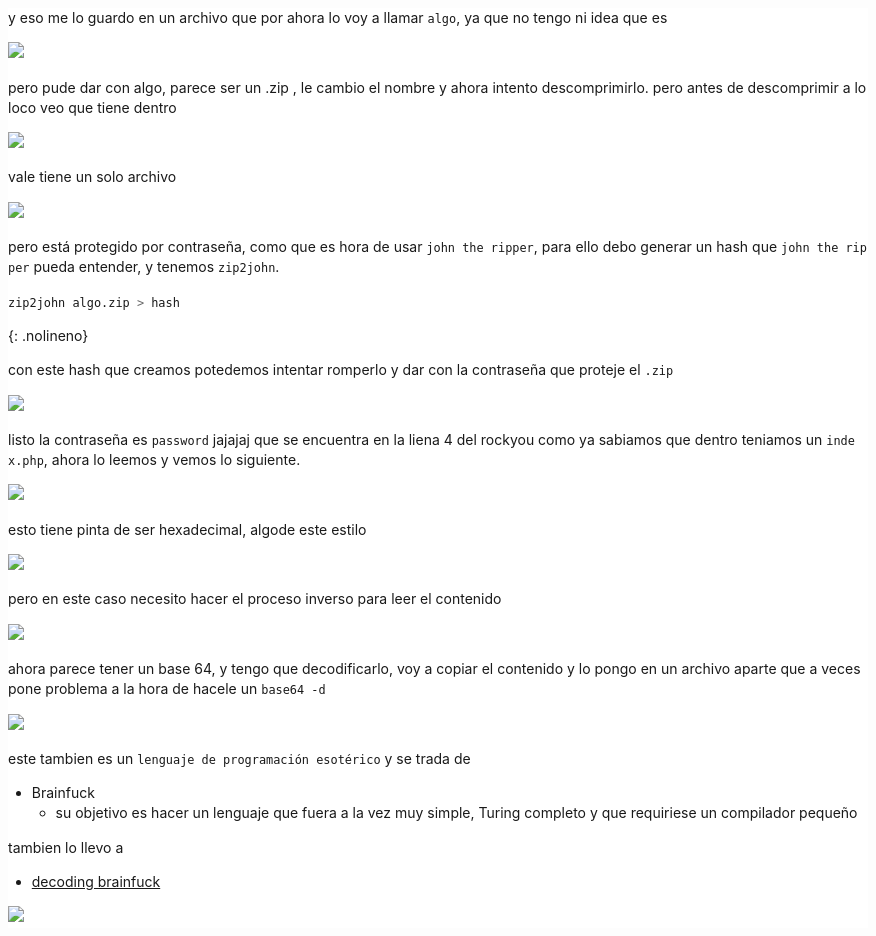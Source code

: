 y eso me lo guardo en un archivo que por ahora lo voy a llamar `algo`, ya que no tengo ni idea que es

![](htb-writeup-frolic/codin2.png)

pero pude dar con algo, parece ser un .zip , le cambio el nombre y ahora intento descomprimirlo.
pero antes de descomprimir a lo loco veo que tiene dentro

![](htb-writeup-frolic/codin3.png)

vale tiene un solo archivo

![](htb-writeup-frolic/codin4.png)

pero está protegido por contraseña, como que es hora de usar `john the ripper`, para ello debo generar un hash
que `john the ripper` pueda entender, y tenemos `zip2john`.

```bash
zip2john algo.zip > hash
```
{: .nolineno}

con este hash que creamos potedemos intentar romperlo y dar con la contraseña que proteje el `.zip`

![](htb-writeup-frolic/codin5.png)

listo la contraseña es `password` jajajaj que se encuentra en la liena 4 del rockyou
como ya sabiamos que dentro teniamos un `index.php`, ahora lo leemos y vemos lo siguiente.

![](htb-writeup-frolic/codin6.png)

esto tiene pinta de ser hexadecimal, algode este estilo

![](htb-writeup-frolic/codin7.png)

pero en este caso necesito hacer el proceso inverso para leer el contenido

![](htb-writeup-frolic/codin8.png)

ahora parece tener un base 64, y tengo que decodificarlo, voy a copiar el contenido y lo pongo en un archivo aparte
que a veces pone problema a la hora de hacele un `base64 -d`

![](htb-writeup-frolic/codin9.png)

este tambien es un `lenguaje de programación esotérico` y se trada de

- Brainfuck
	+ su objetivo es hacer un lenguaje que fuera a la vez muy simple, Turing completo y que requiriese un compilador pequeño

tambien lo llevo a 

- [decoding brainfuck](https://www.dcode.fr/brainfuck-language)

![](htb-writeup-frolic/codin10.png)
